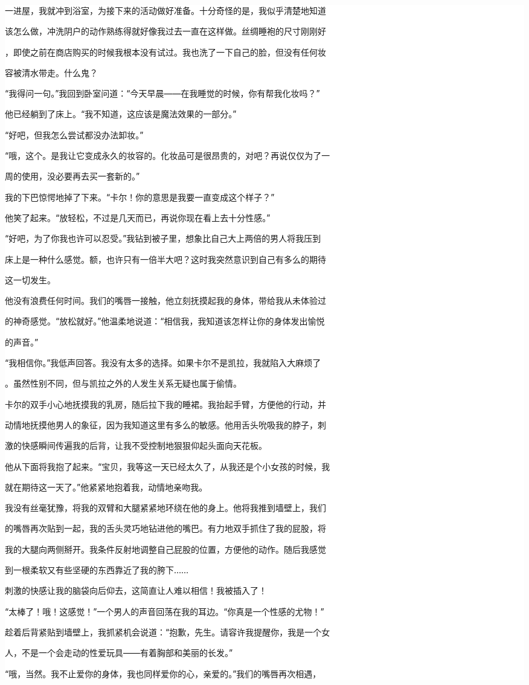 一进屋，我就冲到浴室，为接下来的活动做好准备。十分奇怪的是，我似乎清楚地知道

该怎么做，冲洗阴户的动作熟练得就好像我过去一直在这样做。丝绸睡袍的尺寸刚刚好

，即使之前在商店购买的时候我根本没有试过。我也洗了一下自己的脸，但没有任何妆

容被清水带走。什么鬼？

“我得问一句。”我回到卧室问道：“今天早晨——在我睡觉的时候，你有帮我化妆吗？”

他已经躺到了床上。“我不知道，这应该是魔法效果的一部分。”

“好吧，但我怎么尝试都没办法卸妆。”

“哦，这个。是我让它变成永久的妆容的。化妆品可是很昂贵的，对吧？再说仅仅为了一

周的使用，没必要再去买一套新的。”

我的下巴惊愕地掉了下来。“卡尔！你的意思是我要一直变成这个样子？”

他笑了起来。“放轻松，不过是几天而已，再说你现在看上去十分性感。”

“好吧，为了你我也许可以忍受。”我钻到被子里，想象比自己大上两倍的男人将我压到

床上是一种什么感觉。额，也许只有一倍半大吧？这时我突然意识到自己有多么的期待

这一切发生。

他没有浪费任何时间。我们的嘴唇一接触，他立刻抚摸起我的身体，带给我从未体验过

的神奇感觉。“放松就好。”他温柔地说道：“相信我，我知道该怎样让你的身体发出愉悦

的声音。”

“我相信你。”我低声回答。我没有太多的选择。如果卡尔不是凯拉，我就陷入大麻烦了

。虽然性别不同，但与凯拉之外的人发生关系无疑也属于偷情。

卡尔的双手小心地抚摸我的乳房，随后拉下我的睡裙。我抬起手臂，方便他的行动，并

动情地抚摸他男人的象征，因为我知道这里有多么的敏感。他用舌头吮吸我的脖子，刺

激的快感瞬间传遍我的后背，让我不受控制地狠狠仰起头面向天花板。

他从下面将我抱了起来。“宝贝，我等这一天已经太久了，从我还是个小女孩的时候，我

就在期待这一天了。”他紧紧地抱着我，动情地亲吻我。

我没有丝毫犹豫，将我的双臂和大腿紧紧地环绕在他的身上。他将我推到墙壁上，我们

的嘴唇再次贴到一起，我的舌头灵巧地钻进他的嘴巴。有力地双手抓住了我的屁股，将

我的大腿向两侧掰开。我条件反射地调整自己屁股的位置，方便他的动作。随后我感觉

到一根柔软又有些坚硬的东西靠近了我的胯下……

刺激的快感让我的脑袋向后仰去，这简直让人难以相信！我被插入了！

“太棒了！哦！这感觉！”一个男人的声音回荡在我的耳边。“你真是一个性感的尤物！”

趁着后背紧贴到墙壁上，我抓紧机会说道：“抱歉，先生。请容许我提醒你，我是一个女

人，不是一个会走动的性爱玩具——有着胸部和美丽的长发。”

“哦，当然。我不止爱你的身体，我也同样爱你的心，亲爱的。”我们的嘴唇再次相遇，
